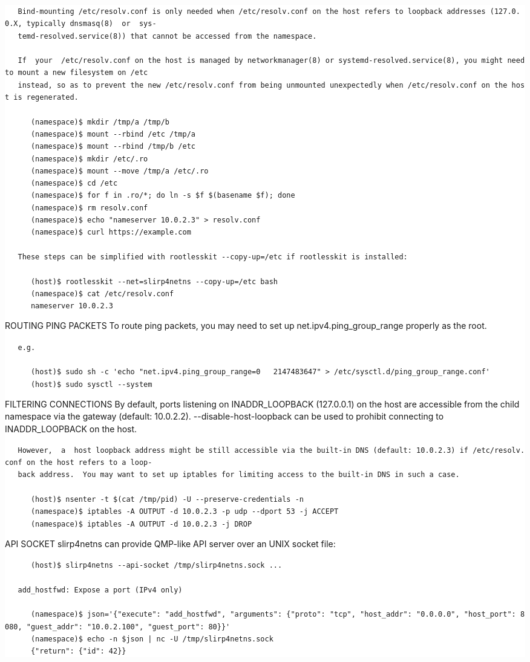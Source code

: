        Bind-mounting /etc/resolv.conf is only needed when /etc/resolv.conf on the host refers to loopback addresses (127.0.0.X, typically dnsmasq(8)  or  sys‐
       temd-resolved.service(8)) that cannot be accessed from the namespace.

       If  your	 /etc/resolv.conf on the host is managed by networkmanager(8) or systemd-resolved.service(8), you might need to mount a new filesystem on /etc
       instead, so as to prevent the new /etc/resolv.conf from being unmounted unexpectedly when /etc/resolv.conf on the host is regenerated.

	      (namespace)$ mkdir /tmp/a /tmp/b
	      (namespace)$ mount --rbind /etc /tmp/a
	      (namespace)$ mount --rbind /tmp/b /etc
	      (namespace)$ mkdir /etc/.ro
	      (namespace)$ mount --move /tmp/a /etc/.ro
	      (namespace)$ cd /etc
	      (namespace)$ for f in .ro/*; do ln -s $f $(basename $f); done
	      (namespace)$ rm resolv.conf
	      (namespace)$ echo "nameserver 10.0.2.3" > resolv.conf
	      (namespace)$ curl https://example.com

       These steps can be simplified with rootlesskit --copy-up=/etc if rootlesskit is installed:

	      (host)$ rootlesskit --net=slirp4netns --copy-up=/etc bash
	      (namespace)$ cat /etc/resolv.conf
	      nameserver 10.0.2.3

ROUTING PING PACKETS
       To route ping packets, you may need to set up net.ipv4.ping_group_range properly as the root.

       e.g.

	      (host)$ sudo sh -c 'echo "net.ipv4.ping_group_range=0   2147483647" > /etc/sysctl.d/ping_group_range.conf'
	      (host)$ sudo sysctl --system

FILTERING CONNECTIONS
       By default, ports listening on INADDR_LOOPBACK (127.0.0.1) on the host are accessible from the child namespace via  the	gateway	 (default:  10.0.2.2).
       --disable-host-loopback can be used to prohibit connecting to INADDR_LOOPBACK on the host.

       However,	 a  host loopback address might be still accessible via the built-in DNS (default: 10.0.2.3) if /etc/resolv.conf on the host refers to a loop‐
       back address.  You may want to set up iptables for limiting access to the built-in DNS in such a case.

	      (host)$ nsenter -t $(cat /tmp/pid) -U --preserve-credentials -n
	      (namespace)$ iptables -A OUTPUT -d 10.0.2.3 -p udp --dport 53 -j ACCEPT
	      (namespace)$ iptables -A OUTPUT -d 10.0.2.3 -j DROP

API SOCKET
       slirp4netns can provide QMP-like API server over an UNIX socket file:

	      (host)$ slirp4netns --api-socket /tmp/slirp4netns.sock ...

       add_hostfwd: Expose a port (IPv4 only)

	      (namespace)$ json='{"execute": "add_hostfwd", "arguments": {"proto": "tcp", "host_addr": "0.0.0.0", "host_port": 8080, "guest_addr": "10.0.2.100", "guest_port": 80}}'
	      (namespace)$ echo -n $json | nc -U /tmp/slirp4netns.sock
	      {"return": {"id": 42}}
